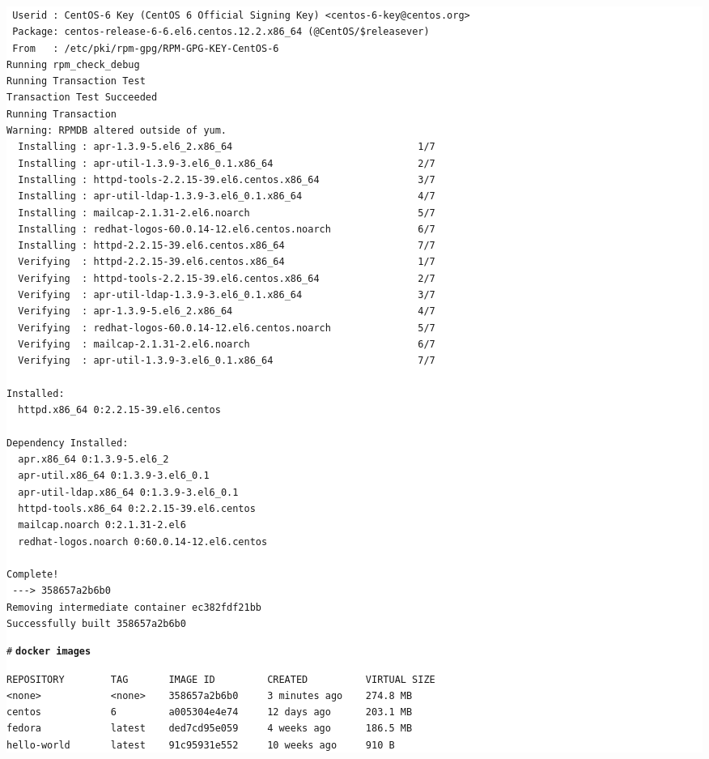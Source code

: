 ```
 Userid : CentOS-6 Key (CentOS 6 Official Signing Key) <centos-6-key@centos.org>                                                                          
 Package: centos-release-6-6.el6.centos.12.2.x86_64 (@CentOS/$releasever)                                                                                 
 From   : /etc/pki/rpm-gpg/RPM-GPG-KEY-CentOS-6                                                                                                           
Running rpm_check_debug
Running Transaction Test
Transaction Test Succeeded
Running Transaction
Warning: RPMDB altered outside of yum.
  Installing : apr-1.3.9-5.el6_2.x86_64                                1/7 
  Installing : apr-util-1.3.9-3.el6_0.1.x86_64                         2/7 
  Installing : httpd-tools-2.2.15-39.el6.centos.x86_64                 3/7 
  Installing : apr-util-ldap-1.3.9-3.el6_0.1.x86_64                    4/7 
  Installing : mailcap-2.1.31-2.el6.noarch                             5/7 
  Installing : redhat-logos-60.0.14-12.el6.centos.noarch               6/7 
  Installing : httpd-2.2.15-39.el6.centos.x86_64                       7/7 
  Verifying  : httpd-2.2.15-39.el6.centos.x86_64                       1/7 
  Verifying  : httpd-tools-2.2.15-39.el6.centos.x86_64                 2/7 
  Verifying  : apr-util-ldap-1.3.9-3.el6_0.1.x86_64                    3/7 
  Verifying  : apr-1.3.9-5.el6_2.x86_64                                4/7 
  Verifying  : redhat-logos-60.0.14-12.el6.centos.noarch               5/7 
  Verifying  : mailcap-2.1.31-2.el6.noarch                             6/7 
  Verifying  : apr-util-1.3.9-3.el6_0.1.x86_64                         7/7 

Installed:
  httpd.x86_64 0:2.2.15-39.el6.centos                                           

Dependency Installed:
  apr.x86_64 0:1.3.9-5.el6_2                                                    
  apr-util.x86_64 0:1.3.9-3.el6_0.1                                             
  apr-util-ldap.x86_64 0:1.3.9-3.el6_0.1                                        
  httpd-tools.x86_64 0:2.2.15-39.el6.centos                                     
  mailcap.noarch 0:2.1.31-2.el6                                                 
  redhat-logos.noarch 0:60.0.14-12.el6.centos                                   

Complete!
 ---> 358657a2b6b0
Removing intermediate container ec382fdf21bb
Successfully built 358657a2b6b0
```
`#` **`docker images`**
```
REPOSITORY        TAG       IMAGE ID         CREATED          VIRTUAL SIZE
<none>            <none>    358657a2b6b0     3 minutes ago    274.8 MB
centos            6         a005304e4e74     12 days ago      203.1 MB
fedora            latest    ded7cd95e059     4 weeks ago      186.5 MB
hello-world       latest    91c95931e552     10 weeks ago     910 B
```
